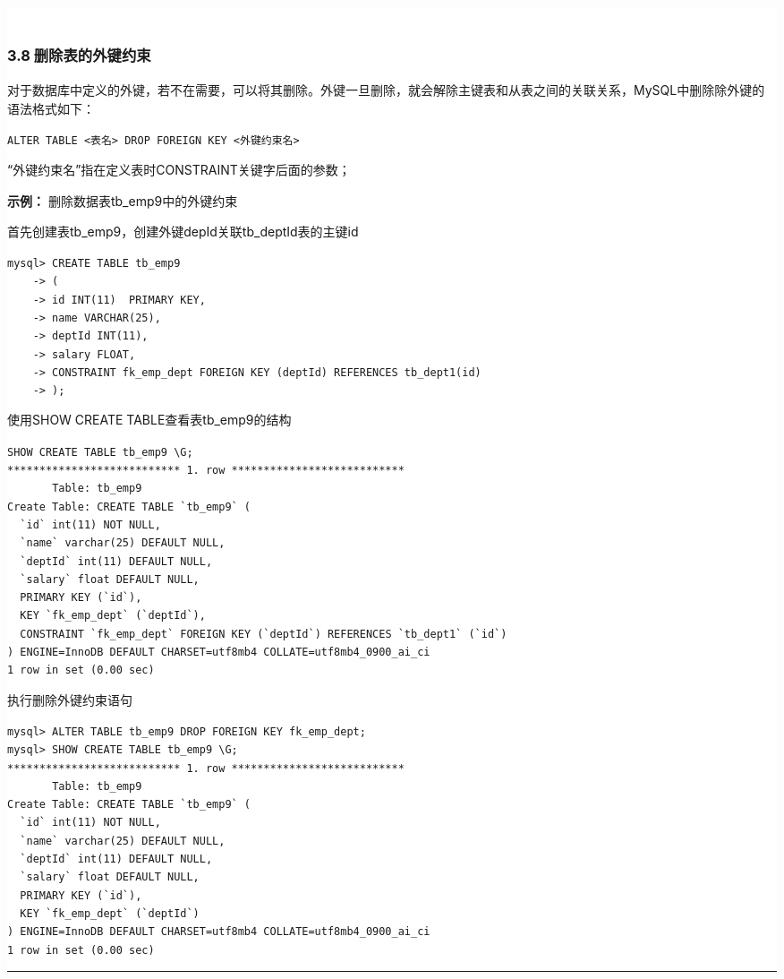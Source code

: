 <br>

### 3.8 删除表的外键约束

对于数据库中定义的外键，若不在需要，可以将其删除。外键一旦删除，就会解除主键表和从表之间的关联关系，MySQL中删除除外键的语法格式如下：

`ALTER TABLE <表名> DROP FOREIGN KEY <外键约束名>`

“外键约束名”指在定义表时CONSTRAINT关键字后面的参数；

**示例：** 删除数据表tb_emp9中的外键约束

首先创建表tb_emp9，创建外键depId关联tb_deptId表的主键id

```
mysql> CREATE TABLE tb_emp9
    -> (
    -> id INT(11)  PRIMARY KEY,
    -> name VARCHAR(25),
    -> deptId INT(11),
    -> salary FLOAT,
    -> CONSTRAINT fk_emp_dept FOREIGN KEY (deptId) REFERENCES tb_dept1(id)
    -> );
```

使用SHOW CREATE TABLE查看表tb_emp9的结构

```
SHOW CREATE TABLE tb_emp9 \G;
*************************** 1. row ***************************
       Table: tb_emp9
Create Table: CREATE TABLE `tb_emp9` (
  `id` int(11) NOT NULL,
  `name` varchar(25) DEFAULT NULL,
  `deptId` int(11) DEFAULT NULL,
  `salary` float DEFAULT NULL,
  PRIMARY KEY (`id`),
  KEY `fk_emp_dept` (`deptId`),
  CONSTRAINT `fk_emp_dept` FOREIGN KEY (`deptId`) REFERENCES `tb_dept1` (`id`)
) ENGINE=InnoDB DEFAULT CHARSET=utf8mb4 COLLATE=utf8mb4_0900_ai_ci
1 row in set (0.00 sec)
```

执行删除外键约束语句

```
mysql> ALTER TABLE tb_emp9 DROP FOREIGN KEY fk_emp_dept;
mysql> SHOW CREATE TABLE tb_emp9 \G;
*************************** 1. row ***************************
       Table: tb_emp9
Create Table: CREATE TABLE `tb_emp9` (
  `id` int(11) NOT NULL,
  `name` varchar(25) DEFAULT NULL,
  `deptId` int(11) DEFAULT NULL,
  `salary` float DEFAULT NULL,
  PRIMARY KEY (`id`),
  KEY `fk_emp_dept` (`deptId`)
) ENGINE=InnoDB DEFAULT CHARSET=utf8mb4 COLLATE=utf8mb4_0900_ai_ci
1 row in set (0.00 sec)
```
---
